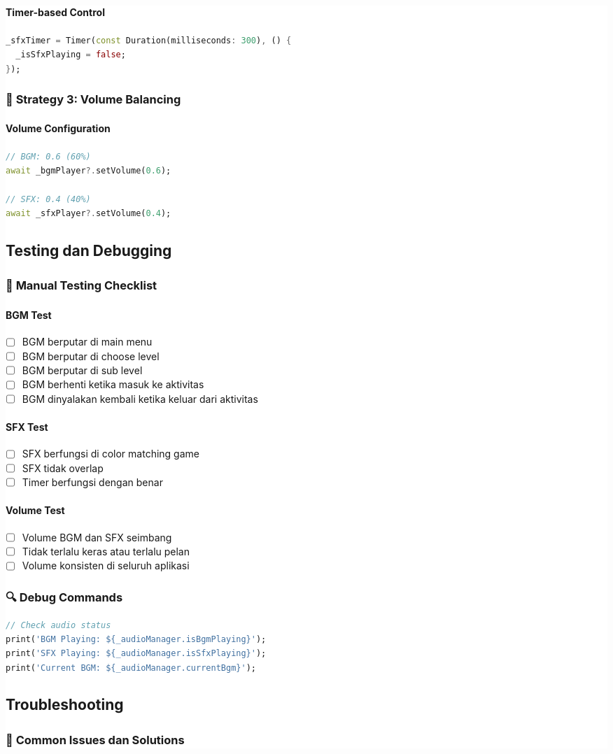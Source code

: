 #### **Timer-based Control**
```dart
_sfxTimer = Timer(const Duration(milliseconds: 300), () {
  _isSfxPlaying = false;
});
```

### 🎵 **Strategy 3: Volume Balancing**

#### **Volume Configuration**
```dart
// BGM: 0.6 (60%)
await _bgmPlayer?.setVolume(0.6);

// SFX: 0.4 (40%)
await _sfxPlayer?.setVolume(0.4);
```

## Testing dan Debugging

### 🧪 **Manual Testing Checklist**

#### **BGM Test**
- [ ] BGM berputar di main menu
- [ ] BGM berputar di choose level
- [ ] BGM berputar di sub level
- [ ] BGM berhenti ketika masuk ke aktivitas
- [ ] BGM dinyalakan kembali ketika keluar dari aktivitas

#### **SFX Test**
- [ ] SFX berfungsi di color matching game
- [ ] SFX tidak overlap
- [ ] Timer berfungsi dengan benar

#### **Volume Test**
- [ ] Volume BGM dan SFX seimbang
- [ ] Tidak terlalu keras atau terlalu pelan
- [ ] Volume konsisten di seluruh aplikasi

### 🔍 **Debug Commands**

```dart
// Check audio status
print('BGM Playing: ${_audioManager.isBgmPlaying}');
print('SFX Playing: ${_audioManager.isSfxPlaying}');
print('Current BGM: ${_audioManager.currentBgm}');
```

## Troubleshooting

### 🔧 **Common Issues dan Solutions**
